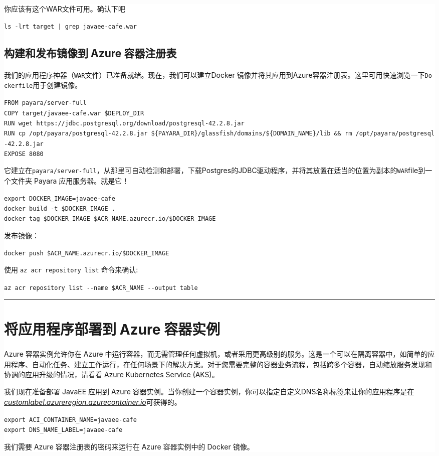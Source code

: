 你应该有这个WAR文件可用。确认下吧

```
ls -lrt target | grep javaee-cafe.war
```

## 构建和发布镜像到 Azure 容器注册表

我们的应用程序神器（`WAR`文件）已准备就绪。现在，我们可以建立Docker 镜像并将其应用到Azure容器注册表。这里可用快速浏览一下`Dockerfile`用于创建镜像。

```
FROM payara/server-full
COPY target/javaee-cafe.war $DEPLOY_DIR
RUN wget https://jdbc.postgresql.org/download/postgresql-42.2.8.jar
RUN cp /opt/payara/postgresql-42.2.8.jar ${PAYARA_DIR}/glassfish/domains/${DOMAIN_NAME}/lib && rm /opt/payara/postgresql-42.2.8.jar
EXPOSE 8080
```

它建立在`payara/server-full`，从那里可自动检测和部署，下载Postgres的JDBC驱动程序，并将其放置在适当的位置为副本的`WAR`file到一个文件夹 Payara 应用服务器。就是它！

```
export DOCKER_IMAGE=javaee-cafe
docker build -t $DOCKER_IMAGE .
docker tag $DOCKER_IMAGE $ACR_NAME.azurecr.io/$DOCKER_IMAGE
```

发布镜像：

```
docker push $ACR_NAME.azurecr.io/$DOCKER_IMAGE
```

使用 `az acr repository list` 命令来确认:

```
az acr repository list --name $ACR_NAME --output table
```

------

# 将应用程序部署到 Azure 容器实例

Azure 容器实例允许你在 Azure 中运行容器，而无需管理任何虚拟机，或者采用更高级别的服务。这是一个可以在隔离容器中，如简单的应用程序、自动化任务、建立工作运行，在任何场景下的解决方案。对于您需要完整的容器业务流程，包括跨多个容器，自动缩放服务发现和协调的应用升级的情况，请看看 [Azure Kubernetes Service (AKS)](https://azure.microsoft.com/services/kubernetes-service/?WT.mc_id=medium-blog-abhishgu)。

我们现在准备部署 JavaEE 应用到 Azure 容器实例。当你创建一个容器实例，你可以指定自定义DNS名称标签来让你的应用程序是在 [*customlabel.azureregion.azurecontainer.io*](http://customlabel.azureregion.azurecontainer.io/)可获得的。

```
export ACI_CONTAINER_NAME=javaee-cafe
export DNS_NAME_LABEL=javaee-cafe
```

我们需要 Azure 容器注册表的密码来运行在 Azure 容器实例中的 Docker 镜像。
